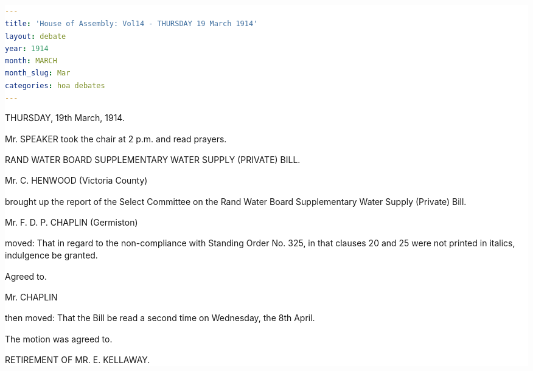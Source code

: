 ```yaml
---
title: 'House of Assembly: Vol14 - THURSDAY 19 March 1914'
layout: debate
year: 1914
month: MARCH
month_slug: Mar
categories: hoa debates
---
```


<debateSection name="#opening">

<heading>THURSDAY, 19th March, 1914.</heading>

<prayers>

<narrative>Mr. SPEAKER took the chair at <recordedTime time="1914-03-19T14:00:00">2 p.m.</recordedTime> and read prayers.</narrative>

</prayers>

<debateSection name="#rand_water_board_supplementary_water_supply_(private)_bill">

<heading>RAND WATER BOARD SUPPLEMENTARY WATER SUPPLY (PRIVATE) BILL.</heading>

<speech by="#henwood">

<from>Mr. <person refersTo="hansard_za">C. HENWOOD</person> (Victoria County)</from>

<p>brought up the report of the Select Committee on the Rand Water Board Supplementary Water Supply (Private) Bill.</p>

</speech>

<speech by="#chaplin">

<from>Mr. <person refersTo="hansard_za">F. D. P. CHAPLIN</person> (Germiston)</from>

<p>moved: That in regard to the non-compliance with Standing Order No. 325, in that clauses 20 and 25 were not printed in italics, indulgence be granted.</p>

<p>Agreed to.</p>

</speech>

<speech by="#chaplin">

<from>Mr. <person refersTo="hansard_za">CHAPLIN</person></from>

<p>then moved: That the Bill be read a second time on Wednesday, the 8th April.</p>

<p>The motion was agreed to.</p>

</speech>

</debateSection>

<debateSection name="#retirement_of_mr_e_kellaway">

<heading>RETIREMENT OF MR. E. KELLAWAY.</heading>
